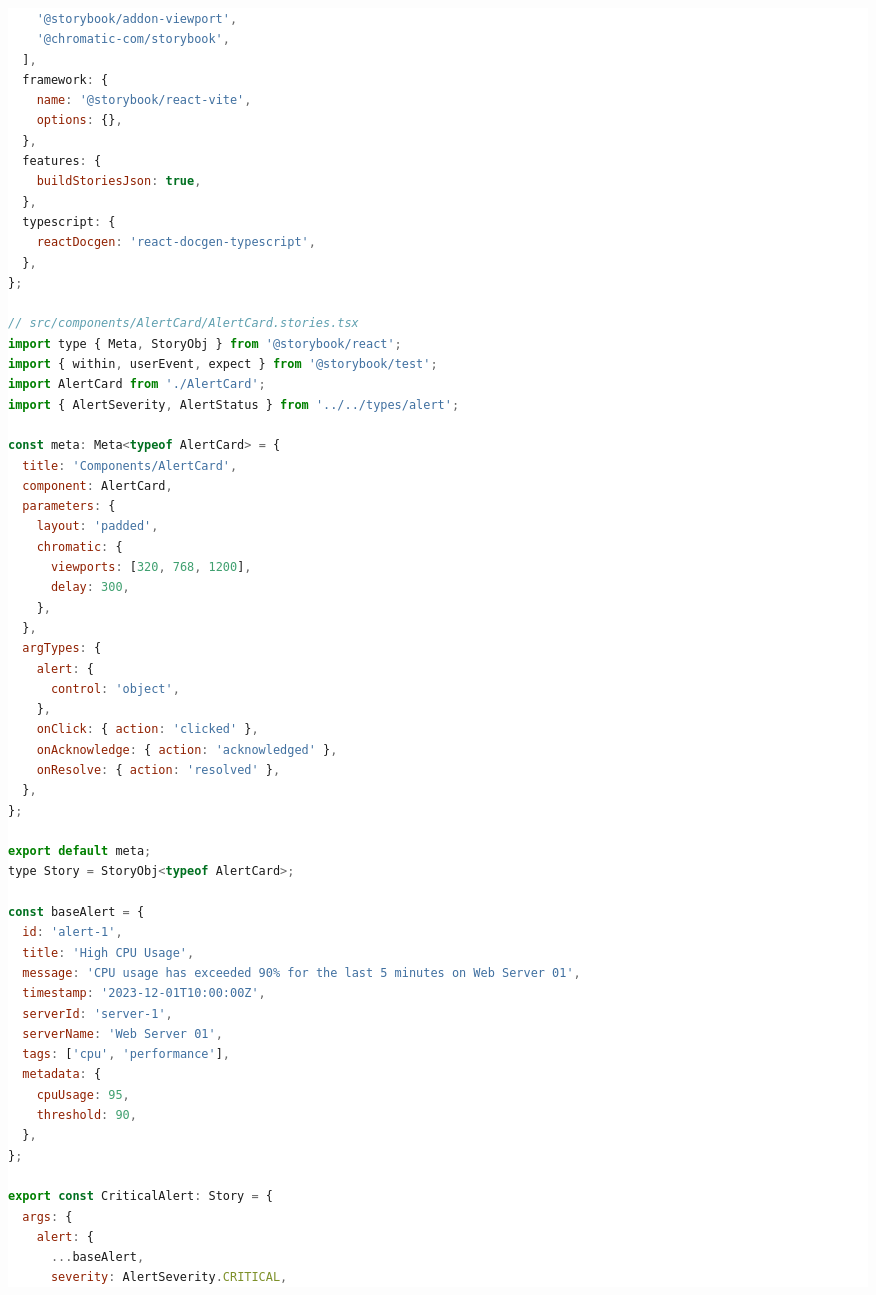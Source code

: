 ```javascript
    '@storybook/addon-viewport',
    '@chromatic-com/storybook',
  ],
  framework: {
    name: '@storybook/react-vite',
    options: {},
  },
  features: {
    buildStoriesJson: true,
  },
  typescript: {
    reactDocgen: 'react-docgen-typescript',
  },
};

// src/components/AlertCard/AlertCard.stories.tsx
import type { Meta, StoryObj } from '@storybook/react';
import { within, userEvent, expect } from '@storybook/test';
import AlertCard from './AlertCard';
import { AlertSeverity, AlertStatus } from '../../types/alert';

const meta: Meta<typeof AlertCard> = {
  title: 'Components/AlertCard',
  component: AlertCard,
  parameters: {
    layout: 'padded',
    chromatic: {
      viewports: [320, 768, 1200],
      delay: 300,
    },
  },
  argTypes: {
    alert: {
      control: 'object',
    },
    onClick: { action: 'clicked' },
    onAcknowledge: { action: 'acknowledged' },
    onResolve: { action: 'resolved' },
  },
};

export default meta;
type Story = StoryObj<typeof AlertCard>;

const baseAlert = {
  id: 'alert-1',
  title: 'High CPU Usage',
  message: 'CPU usage has exceeded 90% for the last 5 minutes on Web Server 01',
  timestamp: '2023-12-01T10:00:00Z',
  serverId: 'server-1',
  serverName: 'Web Server 01',
  tags: ['cpu', 'performance'],
  metadata: {
    cpuUsage: 95,
    threshold: 90,
  },
};

export const CriticalAlert: Story = {
  args: {
    alert: {
      ...baseAlert,
      severity: AlertSeverity.CRITICAL,
```